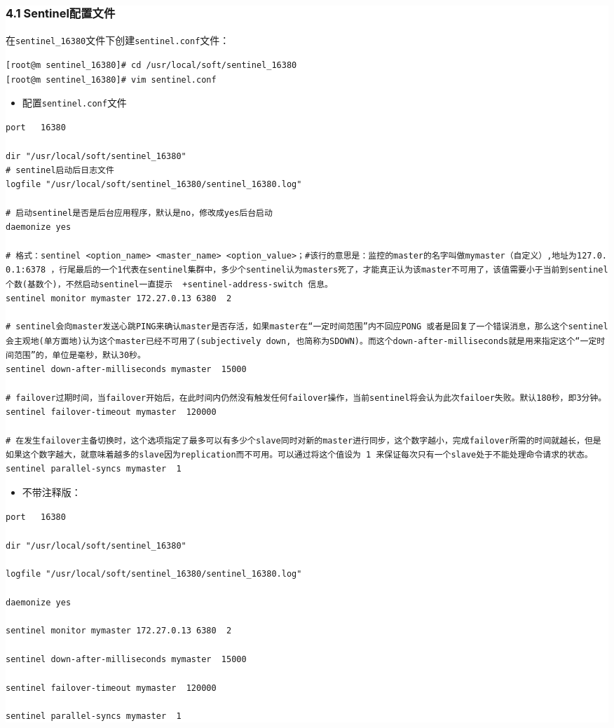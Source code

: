 ### 4.1 Sentinel配置文件

在`sentinel_16380`文件下创建`sentinel.conf`文件：

```shell
[root@m sentinel_16380]# cd /usr/local/soft/sentinel_16380
[root@m sentinel_16380]# vim sentinel.conf
```



* 配置`sentinel.conf`文件

```shell
port   16380

dir "/usr/local/soft/sentinel_16380"
# sentinel启动后日志文件
logfile "/usr/local/soft/sentinel_16380/sentinel_16380.log"

# 启动sentinel是否是后台应用程序，默认是no，修改成yes后台启动
daemonize yes

# 格式：sentinel <option_name> <master_name> <option_value>；#该行的意思是：监控的master的名字叫做mymaster（自定义）,地址为127.0.0.1:6378 ，行尾最后的一个1代表在sentinel集群中，多少个sentinel认为masters死了，才能真正认为该master不可用了，该值需要小于当前到sentinel个数(基数个)，不然启动sentinel一直提示  +sentinel-address-switch 信息。
sentinel monitor mymaster 172.27.0.13 6380  2

# sentinel会向master发送心跳PING来确认master是否存活，如果master在“一定时间范围”内不回应PONG 或者是回复了一个错误消息，那么这个sentinel会主观地(单方面地)认为这个master已经不可用了(subjectively down, 也简称为SDOWN)。而这个down-after-milliseconds就是用来指定这个“一定时间范围”的，单位是毫秒，默认30秒。
sentinel down-after-milliseconds mymaster  15000

# failover过期时间，当failover开始后，在此时间内仍然没有触发任何failover操作，当前sentinel将会认为此次failoer失败。默认180秒，即3分钟。
sentinel failover-timeout mymaster  120000

# 在发生failover主备切换时，这个选项指定了最多可以有多少个slave同时对新的master进行同步，这个数字越小，完成failover所需的时间就越长，但是如果这个数字越大，就意味着越多的slave因为replication而不可用。可以通过将这个值设为 1 来保证每次只有一个slave处于不能处理命令请求的状态。
sentinel parallel-syncs mymaster  1
```

* 不带注释版：

```shell
port   16380

dir "/usr/local/soft/sentinel_16380"

logfile "/usr/local/soft/sentinel_16380/sentinel_16380.log"

daemonize yes

sentinel monitor mymaster 172.27.0.13 6380  2

sentinel down-after-milliseconds mymaster  15000

sentinel failover-timeout mymaster  120000

sentinel parallel-syncs mymaster  1
```
